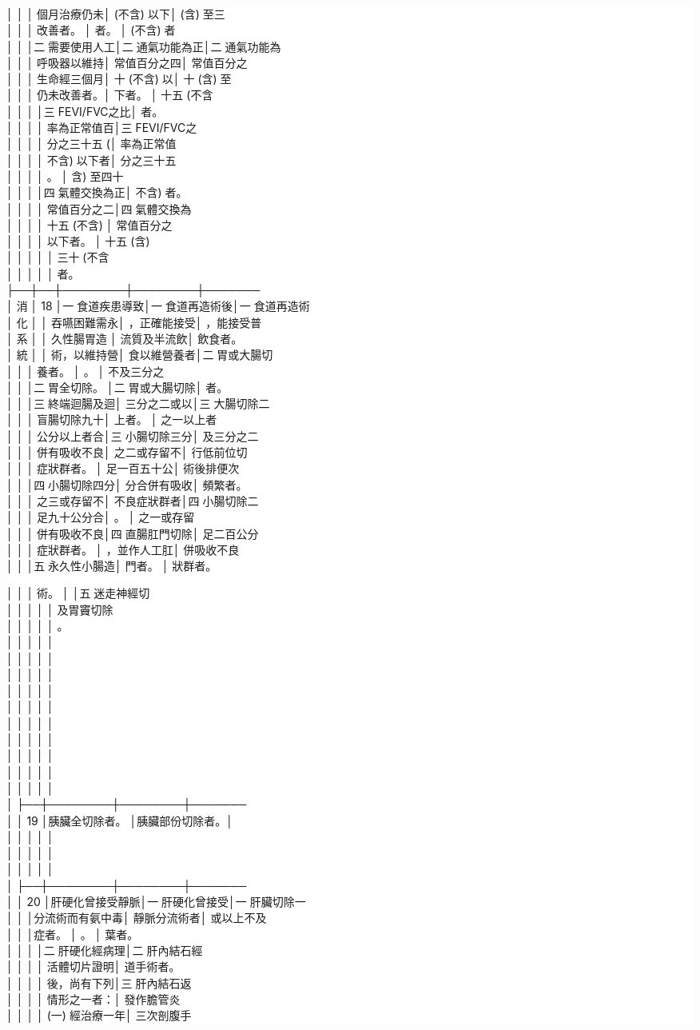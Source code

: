 
│ │ │ 個月治療仍未│ (不含) 以下│ (含) 至三  
│ │ │ 改善者。 │ 者。 │ (不含) 者  
│ │ │二 需要使用人工│二 通氣功能為正│二 通氣功能為  
│ │ │ 呼吸器以維持│ 常值百分之四│ 常值百分之  
│ │ │ 生命經三個月│ 十 (不含) 以│ 十 (含) 至  
│ │ │ 仍未改善者。│ 下者。 │ 十五 (不含  
│ │ │ │三 FEVI/FVC之比│ 者。  
│ │ │ │ 率為正常值百│三 FEVI/FVC之  
│ │ │ │ 分之三十五 (│ 率為正常值  
│ │ │ │ 不含) 以下者│ 分之三十五  
│ │ │ │ 。 │ 含) 至四十  
│ │ │ │四 氣體交換為正│ 不含) 者。  
│ │ │ │ 常值百分之二│四 氣體交換為  
│ │ │ │ 十五 (不含) │ 常值百分之  
│ │ │ │ 以下者。 │ 十五 (含)  
│ │ │ │ │ 三十 (不含  
│ │ │ │ │ 者。  
├──┼──┼────────┼────────┼───────  
│ 消 │ 18 │一 食道疾患導致│一 食道再造術後│一 食道再造術  
│ 化 │ │ 吞嚥困難需永│ ，正確能接受│ ，能接受普  
│ 系 │ │ 久性腸胃造 │ 流質及半流飲│ 飲食者。  
│ 統 │ │ 術，以維持營│ 食以維營養者│二 胃或大腸切  
│ │ │ 養者。 │ 。 │ 不及三分之  
│ │ │二 胃全切除。 │二 胃或大腸切除│ 者。  
│ │ │三 終端迴腸及迴│ 三分之二或以│三 大腸切除二  
│ │ │ 盲腸切除九十│ 上者。 │ 之一以上者  
│ │ │ 公分以上者合│三 小腸切除三分│ 及三分之二  
│ │ │ 併有吸收不良│ 之二或存留不│ 行低前位切  
│ │ │ 症狀群者。 │ 足一百五十公│ 術後排便次  
│ │ │四 小腸切除四分│ 分合併有吸收│ 頻繁者。  
│ │ │ 之三或存留不│ 不良症狀群者│四 小腸切除二  
│ │ │ 足九十公分合│ 。 │ 之一或存留  
│ │ │ 併有吸收不良│四 直腸肛門切除│ 足二百公分  
│ │ │ 症狀群者。 │ ，並作人工肛│ 併吸收不良  
│ │ │五 永久性小腸造│ 門者。 │ 狀群者。  


│ │ │ 術。 │ │五 迷走神經切  
│ │ │ │ │ 及胃竇切除  
│ │ │ │ │ 。  
│ │ │ │ │  
│ │ │ │ │  
│ │ │ │ │  
│ │ │ │ │  
│ │ │ │ │  
│ │ │ │ │  
│ │ │ │ │  
│ │ │ │ │  
│ │ │ │ │  
│ │ │ │ │  
│ ├──┼────────┼────────┼───────  
│ │ 19 │胰臟全切除者。 │胰臟部份切除者。│  
│ │ │ │ │  
│ │ │ │ │  
│ │ │ │ │  
│ ├──┼────────┼────────┼───────  
│ │ 20 │肝硬化曾接受靜脈│一 肝硬化曾接受│一 肝臟切除一  
│ │ │分流術而有氨中毒│ 靜脈分流術者│ 或以上不及  
│ │ │症者。 │ 。 │ 葉者。  
│ │ │ │二 肝硬化經病理│二 肝內結石經  
│ │ │ │ 活體切片證明│ 道手術者。  
│ │ │ │ 後，尚有下列│三 肝內結石返  
│ │ │ │ 情形之一者：│ 發作膽管炎  
│ │ │ │ (一) 經治療一年│ 三次剖腹手  